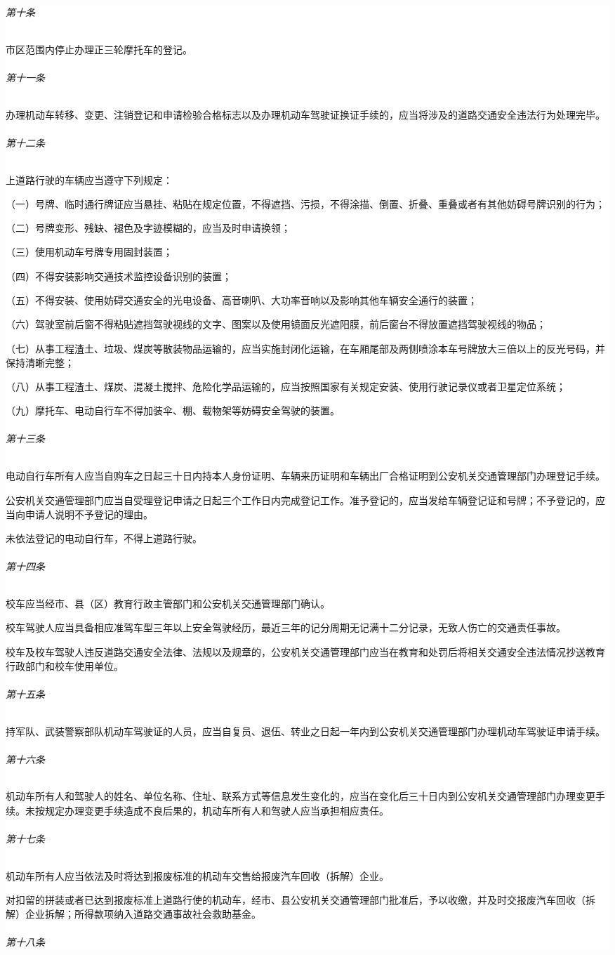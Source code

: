###### 第十条

市区范围内停止办理正三轮摩托车的登记。

###### 第十一条

办理机动车转移、变更、注销登记和申请检验合格标志以及办理机动车驾驶证换证手续的，应当将涉及的道路交通安全违法行为处理完毕。

###### 第十二条

上道路行驶的车辆应当遵守下列规定：

（一）号牌、临时通行牌证应当悬挂、粘贴在规定位置，不得遮挡、污损，不得涂描、倒置、折叠、重叠或者有其他妨碍号牌识别的行为；

（二）号牌变形、残缺、褪色及字迹模糊的，应当及时申请换领；

（三）使用机动车号牌专用固封装置；

（四）不得安装影响交通技术监控设备识别的装置；

（五）不得安装、使用妨碍交通安全的光电设备、高音喇叭、大功率音响以及影响其他车辆安全通行的装置；

（六）驾驶室前后窗不得粘贴遮挡驾驶视线的文字、图案以及使用镜面反光遮阳膜，前后窗台不得放置遮挡驾驶视线的物品；

（七）从事工程渣土、垃圾、煤炭等散装物品运输的，应当实施封闭化运输，在车厢尾部及两侧喷涂本车号牌放大三倍以上的反光号码，并保持清晰完整；

（八）从事工程渣土、煤炭、混凝土搅拌、危险化学品运输的，应当按照国家有关规定安装、使用行驶记录仪或者卫星定位系统；

（九）摩托车、电动自行车不得加装伞、棚、载物架等妨碍安全驾驶的装置。

###### 第十三条

电动自行车所有人应当自购车之日起三十日内持本人身份证明、车辆来历证明和车辆出厂合格证明到公安机关交通管理部门办理登记手续。

公安机关交通管理部门应当自受理登记申请之日起三个工作日内完成登记工作。准予登记的，应当发给车辆登记证和号牌；不予登记的，应当向申请人说明不予登记的理由。

未依法登记的电动自行车，不得上道路行驶。

###### 第十四条

校车应当经市、县（区）教育行政主管部门和公安机关交通管理部门确认。

校车驾驶人应当具备相应准驾车型三年以上安全驾驶经历，最近三年的记分周期无记满十二分记录，无致人伤亡的交通责任事故。

校车及校车驾驶人违反道路交通安全法律、法规以及规章的，公安机关交通管理部门应当在教育和处罚后将相关交通安全违法情况抄送教育行政部门和校车使用单位。

###### 第十五条

持军队、武装警察部队机动车驾驶证的人员，应当自复员、退伍、转业之日起一年内到公安机关交通管理部门办理机动车驾驶证申请手续。

###### 第十六条

机动车所有人和驾驶人的姓名、单位名称、住址、联系方式等信息发生变化的，应当在变化后三十日内到公安机关交通管理部门办理变更手续。未按规定办理变更手续造成不良后果的，机动车所有人和驾驶人应当承担相应责任。

###### 第十七条

机动车所有人应当依法及时将达到报废标准的机动车交售给报废汽车回收（拆解）企业。

对扣留的拼装或者已达到报废标准上道路行使的机动车，经市、县公安机关交通管理部门批准后，予以收缴，并及时交报废汽车回收（拆解）企业拆解；所得款项纳入道路交通事故社会救助基金。

###### 第十八条
